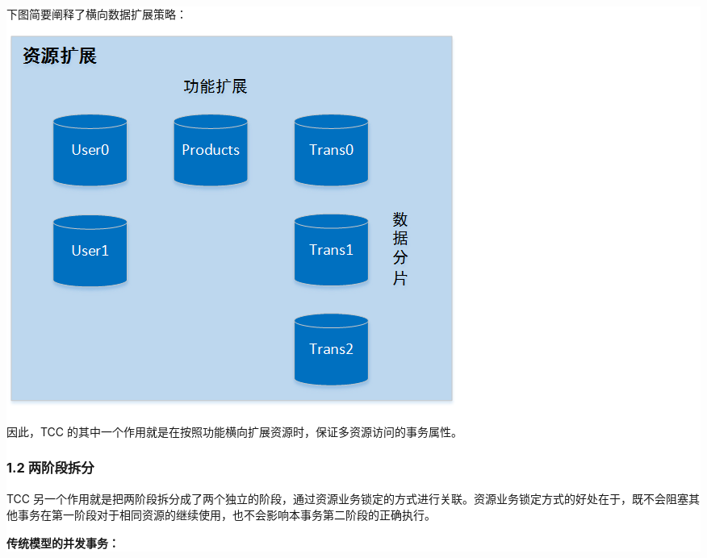 下图简要阐释了横向数据扩展策略：

![2.png](/img/blog/TCC2.png)

因此，TCC 的其中一个作用就是在按照功能横向扩展资源时，保证多资源访问的事务属性。

<a name="240e4d15"></a>
### 1.2 两阶段拆分

TCC 另一个作用就是把两阶段拆分成了两个独立的阶段，通过资源业务锁定的方式进行关联。资源业务锁定方式的好处在于，既不会阻塞其他事务在第一阶段对于相同资源的继续使用，也不会影响本事务第二阶段的正确执行。

**传统模型的并发事务：**<br />